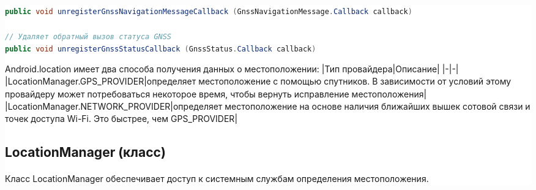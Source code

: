 ```java
public void unregisterGnssNavigationMessageCallback (GnssNavigationMessage.Callback callback)

// Удаляет обратный вызов статуса GNSS
public void unregisterGnssStatusCallback (GnssStatus.Callback callback)
```



Android.location имеет два способа получения данных о местоположении:
|Тип провайдера|Описание|
|-|-|
|LocationManager.GPS_PROVIDER|определяет местоположение с помощью спутников. В зависимости от условий этому провайдеру может потребоваться некоторое время, чтобы вернуть исправление местоположения|
|LocationManager.NETWORK_PROVIDER|определяет местоположение на основе наличия ближайших вышек сотовой связи и точек доступа Wi-Fi. Это быстрее, чем GPS_PROVIDER|

## LocationManager (класс)
Класс LocationManager обеспечивает доступ к системным службам определения местоположения. 
